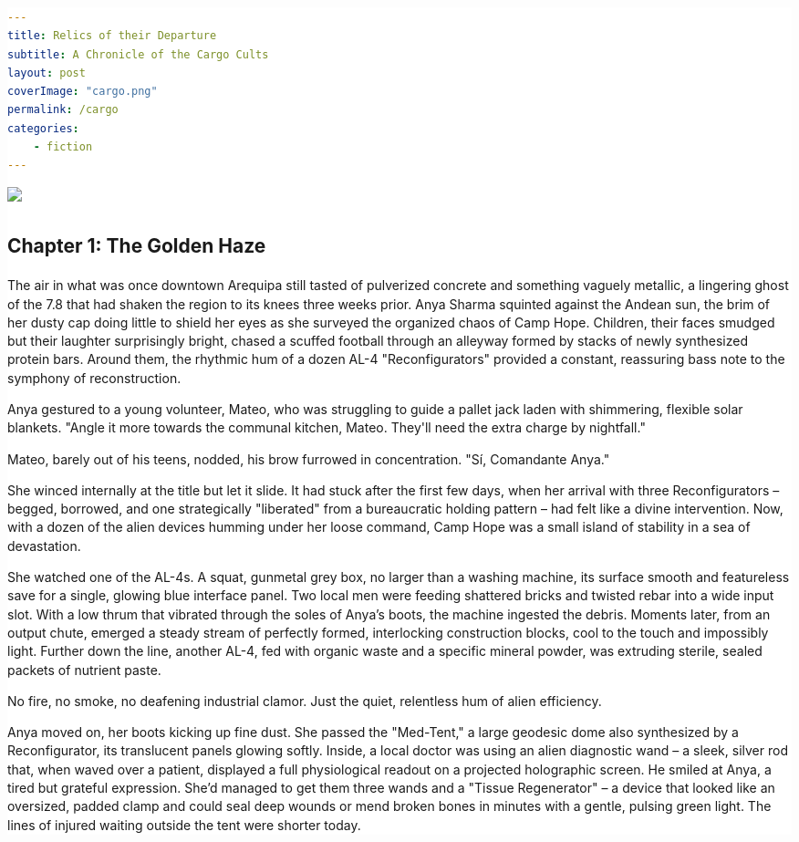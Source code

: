 ```yaml
---
title: Relics of their Departure
subtitle: A Chronicle of the Cargo Cults
layout: post
coverImage: "cargo.png"
permalink: /cargo
categories:
    - fiction
---
```


![]({{site.baseurl}}/assets/{{page.coverImage}})

## Chapter 1: The Golden Haze

The air in what was once downtown Arequipa still tasted of pulverized concrete and something vaguely metallic, a lingering ghost of the 7.8 that had shaken the region to its knees three weeks prior. Anya Sharma squinted against the Andean sun, the brim of her dusty cap doing little to shield her eyes as she surveyed the organized chaos of Camp Hope. Children, their faces smudged but their laughter surprisingly bright, chased a scuffed football through an alleyway formed by stacks of newly synthesized protein bars. Around them, the rhythmic hum of a dozen AL-4 "Reconfigurators" provided a constant, reassuring bass note to the symphony of reconstruction.

Anya gestured to a young volunteer, Mateo, who was struggling to guide a pallet jack laden with shimmering, flexible solar blankets. "Angle it more towards the communal kitchen, Mateo. They'll need the extra charge by nightfall."

Mateo, barely out of his teens, nodded, his brow furrowed in concentration. "Sí, Comandante Anya."

She winced internally at the title but let it slide. It had stuck after the first few days, when her arrival with three Reconfigurators – begged, borrowed, and one strategically "liberated" from a bureaucratic holding pattern – had felt like a divine intervention. Now, with a dozen of the alien devices humming under her loose command, Camp Hope was a small island of stability in a sea of devastation.

She watched one of the AL-4s. A squat, gunmetal grey box, no larger than a washing machine, its surface smooth and featureless save for a single, glowing blue interface panel. Two local men were feeding shattered bricks and twisted rebar into a wide input slot. With a low thrum that vibrated through the soles of Anya’s boots, the machine ingested the debris. Moments later, from an output chute, emerged a steady stream of perfectly formed, interlocking construction blocks, cool to the touch and impossibly light. Further down the line, another AL-4, fed with organic waste and a specific mineral powder, was extruding sterile, sealed packets of nutrient paste.

No fire, no smoke, no deafening industrial clamor. Just the quiet, relentless hum of alien efficiency.

Anya moved on, her boots kicking up fine dust. She passed the "Med-Tent," a large geodesic dome also synthesized by a Reconfigurator, its translucent panels glowing softly. Inside, a local doctor was using an alien diagnostic wand – a sleek, silver rod that, when waved over a patient, displayed a full physiological readout on a projected holographic screen. He smiled at Anya, a tired but grateful expression. She’d managed to get them three wands and a "Tissue Regenerator" – a device that looked like an oversized, padded clamp and could seal deep wounds or mend broken bones in minutes with a gentle, pulsing green light. The lines of injured waiting outside the tent were shorter today.
